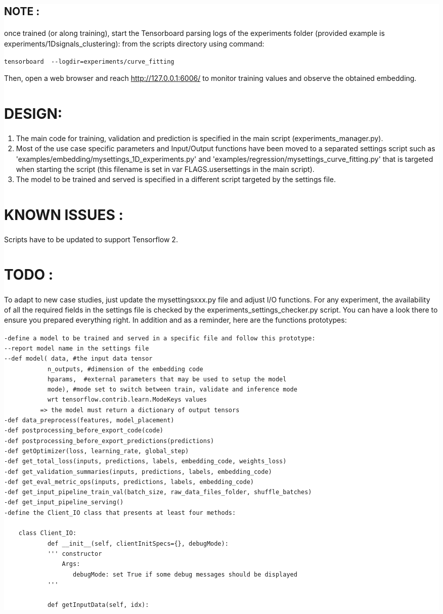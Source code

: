 ## NOTE :

once trained (or along training), start the Tensorboard parsing logs of
the experiments folder (provided example is experiments/1Dsignals_clustering):
from the scripts directory using command:
```
tensorboard  --logdir=experiments/curve_fitting
```
Then, open a web browser and reach http://127.0.0.1:6006/ to monitor training
values and observe the obtained embedding.

# DESIGN:

1. The main code for training, validation and prediction is specified in the main script (experiments_manager.py).
2. Most of the use case specific parameters and Input/Output functions have been
moved to a separated settings script such as 'examples/embedding/mysettings_1D_experiments.py' and
'examples/regression/mysettings_curve_fitting.py' that is targeted when starting the script (this
  filename is set in var FLAGS.usersettings in the main script).
3. The model to be trained and served is specified in a different script targeted by the settings file.

# KNOWN ISSUES :

Scripts have to be updated to support Tensorflow 2.

# TODO :

To adapt to new case studies, just update the mysettingsxxx.py file and adjust I/O functions.
For any experiment, the availability of all the required fields in the settings file is checked by the experiments_settings_checker.py script. You can have a look there to ensure you prepared everything right.
In addition and as a reminder, here are the functions prototypes:
```
-define a model to be trained and served in a specific file and follow this prototype:
--report model name in the settings file
--def model( data, #the input data tensor
            n_outputs, #dimension of the embedding code
            hparams,  #external parameters that may be used to setup the model
            mode), #mode set to switch between train, validate and inference mode
            wrt tensorflow.contrib.learn.ModeKeys values
          => the model must return a dictionary of output tensors
-def data_preprocess(features, model_placement)
-def postprocessing_before_export_code(code)
-def postprocessing_before_export_predictions(predictions)
-def getOptimizer(loss, learning_rate, global_step)
-def get_total_loss(inputs, predictions, labels, embedding_code, weights_loss)
-def get_validation_summaries(inputs, predictions, labels, embedding_code)
-def get_eval_metric_ops(inputs, predictions, labels, embedding_code)
-def get_input_pipeline_train_val(batch_size, raw_data_files_folder, shuffle_batches)
-def get_input_pipeline_serving()
-define the Client_IO class that presents at least four methods:

    class Client_IO:
            def __init__(self, clientInitSpecs={}, debugMode):
            ''' constructor
                Args:
                   debugMode: set True if some debug messages should be displayed
            '''

            def getInputData(self, idx):
```